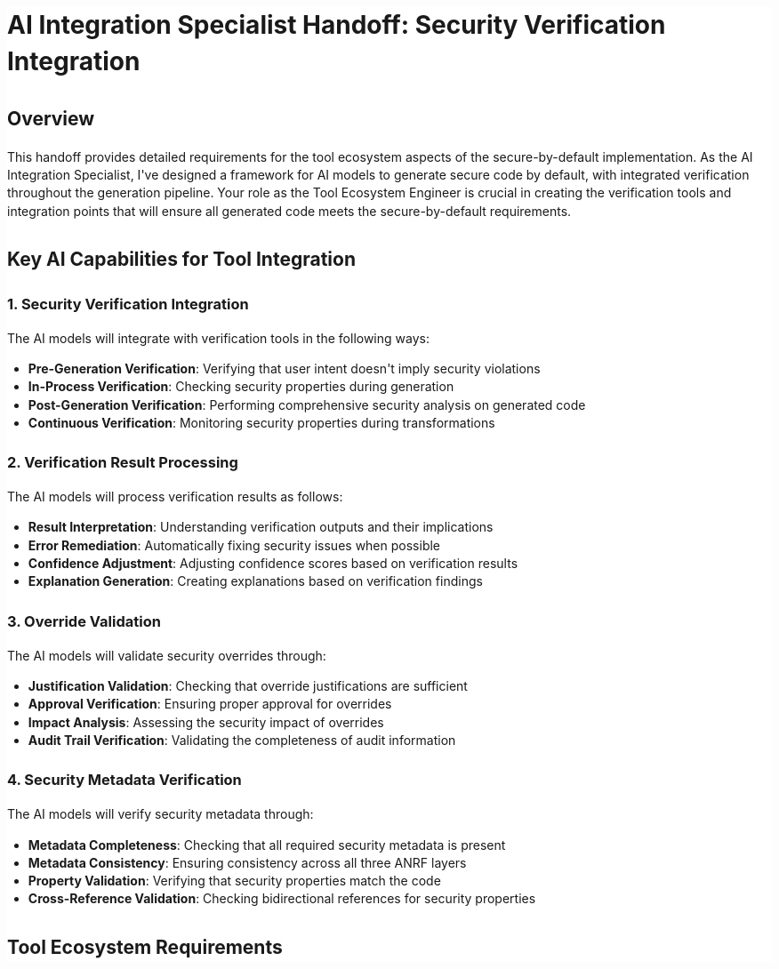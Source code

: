 # AI Integration Specialist Handoff: Security Verification Integration

## Overview

This handoff provides detailed requirements for the tool ecosystem aspects of the secure-by-default implementation. As the AI Integration Specialist, I've designed a framework for AI models to generate secure code by default, with integrated verification throughout the generation pipeline. Your role as the Tool Ecosystem Engineer is crucial in creating the verification tools and integration points that will ensure all generated code meets the secure-by-default requirements.

## Key AI Capabilities for Tool Integration

### 1. Security Verification Integration

The AI models will integrate with verification tools in the following ways:

- **Pre-Generation Verification**: Verifying that user intent doesn't imply security violations
- **In-Process Verification**: Checking security properties during generation
- **Post-Generation Verification**: Performing comprehensive security analysis on generated code
- **Continuous Verification**: Monitoring security properties during transformations

### 2. Verification Result Processing

The AI models will process verification results as follows:

- **Result Interpretation**: Understanding verification outputs and their implications
- **Error Remediation**: Automatically fixing security issues when possible
- **Confidence Adjustment**: Adjusting confidence scores based on verification results
- **Explanation Generation**: Creating explanations based on verification findings

### 3. Override Validation

The AI models will validate security overrides through:

- **Justification Validation**: Checking that override justifications are sufficient
- **Approval Verification**: Ensuring proper approval for overrides
- **Impact Analysis**: Assessing the security impact of overrides
- **Audit Trail Verification**: Validating the completeness of audit information

### 4. Security Metadata Verification

The AI models will verify security metadata through:

- **Metadata Completeness**: Checking that all required security metadata is present
- **Metadata Consistency**: Ensuring consistency across all three ANRF layers
- **Property Validation**: Verifying that security properties match the code
- **Cross-Reference Validation**: Checking bidirectional references for security properties

## Tool Ecosystem Requirements
